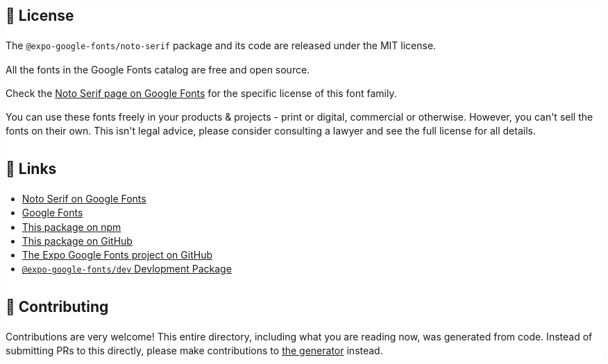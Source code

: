
## 📖 License

The `@expo-google-fonts/noto-serif` package and its code are released under the MIT license.

All the fonts in the Google Fonts catalog are free and open source.

Check the [Noto Serif page on Google Fonts](https://fonts.google.com/specimen/Noto+Serif) for the specific license of this font family.

You can use these fonts freely in your products & projects - print or digital, commercial or otherwise. However, you can't sell the fonts on their own. This isn't legal advice, please consider consulting a lawyer and see the full license for all details.

## 🔗 Links

- [Noto Serif on Google Fonts](https://fonts.google.com/specimen/Noto+Serif)
- [Google Fonts](https://fonts.google.com/)
- [This package on npm](https://www.npmjs.com/package/@expo-google-fonts/noto-serif)
- [This package on GitHub](https://github.com/expo/google-fonts/tree/master/font-packages/noto-serif)
- [The Expo Google Fonts project on GitHub](https://github.com/expo/google-fonts)
- [`@expo-google-fonts/dev` Devlopment Package](https://github.com/expo/google-fonts/tree/master/font-packages/dev)

## 🤝 Contributing

Contributions are very welcome! This entire directory, including what you are reading now, was generated from code. Instead of submitting PRs to this directly, please make contributions to [the generator](https://github.com/expo/google-fonts/tree/master/packages/generator) instead.
